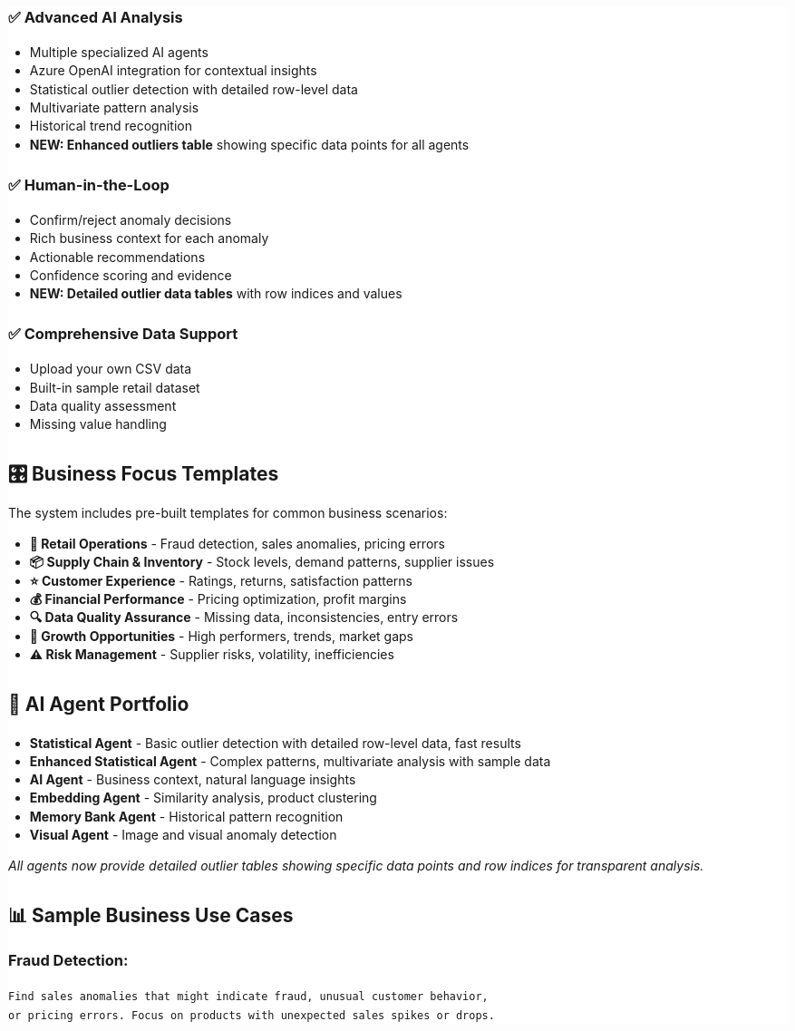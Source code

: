### ✅ **Advanced AI Analysis**
- Multiple specialized AI agents
- Azure OpenAI integration for contextual insights
- Statistical outlier detection with detailed row-level data
- Multivariate pattern analysis
- Historical trend recognition
- **NEW: Enhanced outliers table** showing specific data points for all agents

### ✅ **Human-in-the-Loop**
- Confirm/reject anomaly decisions
- Rich business context for each anomaly
- Actionable recommendations
- Confidence scoring and evidence
- **NEW: Detailed outlier data tables** with row indices and values

### ✅ **Comprehensive Data Support**
- Upload your own CSV data
- Built-in sample retail dataset
- Data quality assessment
- Missing value handling

## 🎛️ Business Focus Templates

The system includes pre-built templates for common business scenarios:

- **🛒 Retail Operations** - Fraud detection, sales anomalies, pricing errors
- **📦 Supply Chain & Inventory** - Stock levels, demand patterns, supplier issues  
- **⭐ Customer Experience** - Ratings, returns, satisfaction patterns
- **💰 Financial Performance** - Pricing optimization, profit margins
- **🔍 Data Quality Assurance** - Missing data, inconsistencies, entry errors
- **🚀 Growth Opportunities** - High performers, trends, market gaps
- **⚠️ Risk Management** - Supplier risks, volatility, inefficiencies

## 🤖 AI Agent Portfolio

- **Statistical Agent** - Basic outlier detection with detailed row-level data, fast results
- **Enhanced Statistical Agent** - Complex patterns, multivariate analysis with sample data
- **AI Agent** - Business context, natural language insights  
- **Embedding Agent** - Similarity analysis, product clustering
- **Memory Bank Agent** - Historical pattern recognition
- **Visual Agent** - Image and visual anomaly detection

*All agents now provide detailed outlier tables showing specific data points and row indices for transparent analysis.*

## 📊 Sample Business Use Cases

### **Fraud Detection:**
```
Find sales anomalies that might indicate fraud, unusual customer behavior, 
or pricing errors. Focus on products with unexpected sales spikes or drops.
```
